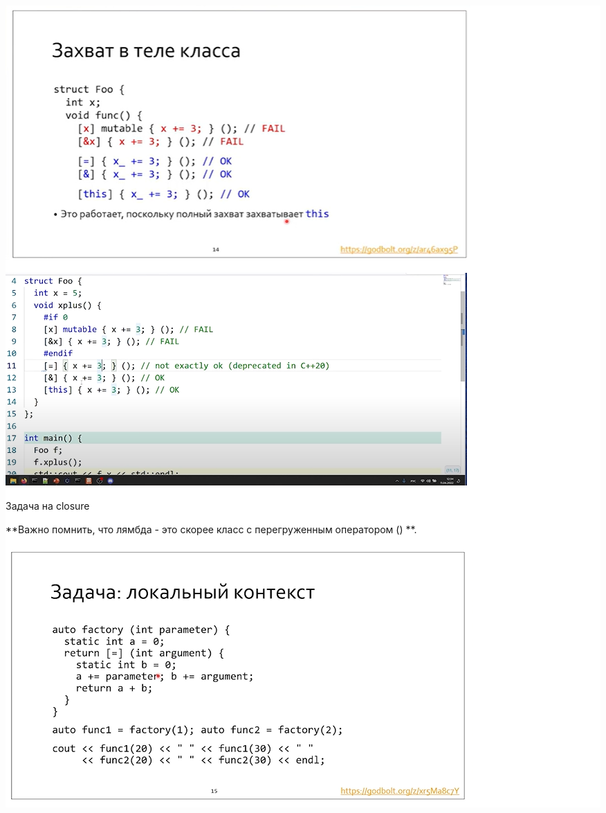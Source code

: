 ![image-20221216233614375](media/image-20221216233614375.png)

![image-20221216233741340](media/image-20221216233741340.png)

Задача на closure

**Важно помнить, что лямбда - это скорее класс с перегруженным оператором () **.

![image-20221216235540411](media/image-20221216235540411.png)
